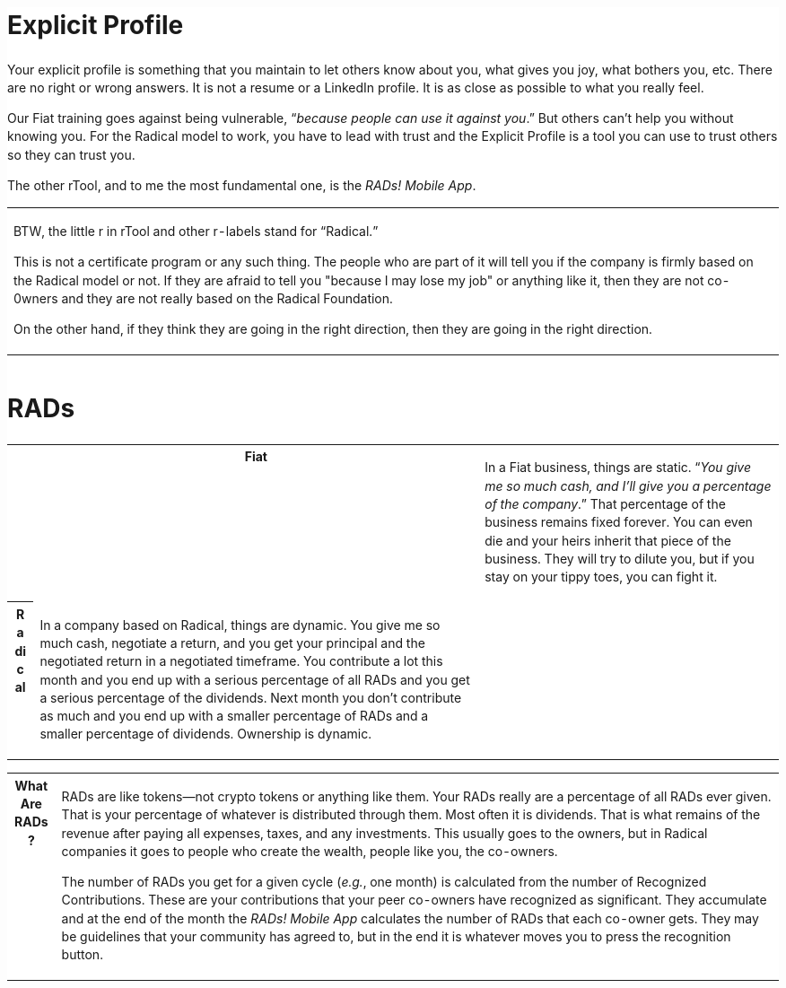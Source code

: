 <h1>Explicit Profile</h1>
 <p>Your explicit profile is something that you maintain to let others know about you, what gives you joy, what bothers you, etc. There are no right or wrong answers. It is not a resume or a LinkedIn profile. It is as close as possible to what you really feel.</p>
 <p>Our Fiat training goes against being vulnerable, &ldquo;<em>because people can use it against you</em>.&rdquo; But others can&rsquo;t help you without knowing you. For the Radical model to work, you have to lead with trust and the Explicit Profile is a tool you can use to trust others so they can trust you.</p>
 <p>The other rTool, and to me the most fundamental one, is the <em>RADs! Mobile App</em>.</p>
 <p></p>
  <table>
   <tr>
    <td>
     <p>BTW, the little r in rTool and other r-labels stand for &ldquo;Radical.&rdquo;</p>
     <p>This is not a certificate program or any such thing. The people who are part of it will tell you if the company is firmly based on the Radical model or not. If they are afraid to tell you "because I may lose my job" or anything like it, then they are not co-0wners and they are not really based on the Radical Foundation.</p>
     <p>On the other hand, if they think they are going in the right direction, then they are going in the right direction.</p>
    </td>
   </tr>
  </table>
 <p></p>

<h1>RADs</h1>
 <div class='_center'>
  <table class='_h2table'>
   <tr>
    <td></td>
    <th>Fiat</th>
    <td>
     <p>In a Fiat business, things are static. &ldquo;<em>You give me so much cash, and I&rsquo;ll give you a percentage of the company</em>.&rdquo; That percentage of the business remains fixed forever. You can even die and your heirs inherit that piece of the business. They will try to dilute you, but if you stay on your tippy toes, you can fight it.</p>
    </td>
   </tr>
   <tr>
    <th>Radical</strong></th>
    <td>
     <p>In a company based on Radical, things are dynamic. You give me so much cash, negotiate a return, and you get your principal and the negotiated return in a negotiated timeframe. You contribute a lot this month and you end up with a serious percentage of all RADs and you get a serious percentage of the dividends. Next month you don&rsquo;t contribute as much and you end up with a smaller percentage of RADs and a smaller percentage of dividends. Ownership is dynamic.</p>
    </td>
   </tr>
    <div class='_center'>
     <table class='_h2table'>
      <tr>
       <th>What Are RADs?</th>
       <td>
        <p>RADs are like tokens—not crypto tokens or anything like them. Your RADs really are a percentage of all RADs ever given. That is your percentage of whatever is distributed through them. Most often it is dividends. That is what remains of the revenue after paying all expenses, taxes, and any investments. This usually goes to the owners, but in Radical companies it goes to people who create the wealth, people like you, the co-owners.</p>
        <p>The number of RADs you get for a given cycle (<em>e.g.</em>, one month) is calculated from the number of Recognized Contributions. These are your contributions that your peer co-owners have recognized as significant. They accumulate and at the end of the month the <em>RADs! Mobile App</em> calculates the number of RADs that each co-owner gets. They may be guidelines that your community has agreed to, but in the end it is whatever moves you to press the recognition button.</p>
        <div class='_center'>